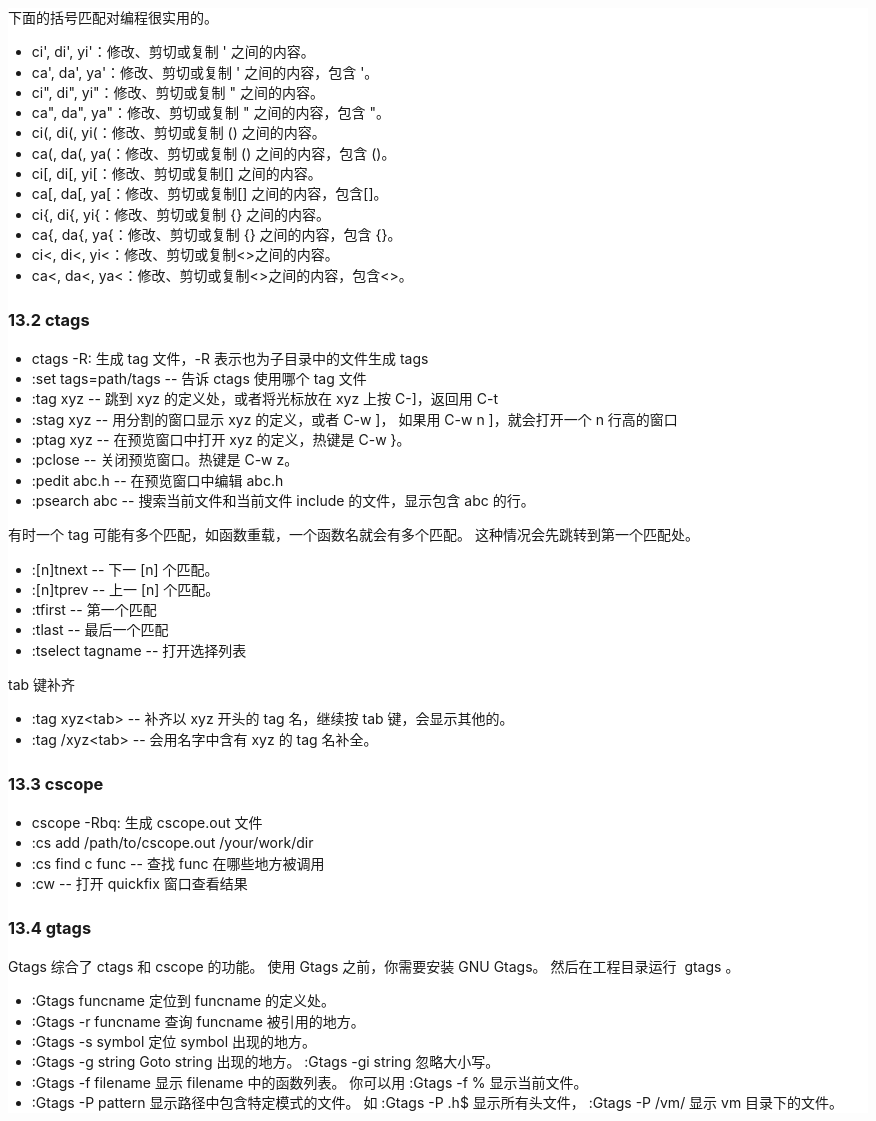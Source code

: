 下面的括号匹配对编程很实用的。

- ci', di', yi'：修改、剪切或复制 ' 之间的内容。
- ca', da', ya'：修改、剪切或复制 ' 之间的内容，包含 '。
- ci", di", yi"：修改、剪切或复制 " 之间的内容。
- ca", da", ya"：修改、剪切或复制 " 之间的内容，包含 "。
- ci(, di(, yi(：修改、剪切或复制 () 之间的内容。
- ca(, da(, ya(：修改、剪切或复制 () 之间的内容，包含 ()。
- ci\[, di\[, yi\[：修改、剪切或复制\[\] 之间的内容。
- ca\[, da\[, ya\[：修改、剪切或复制\[\] 之间的内容，包含\[\]。
- ci{, di{, yi{：修改、剪切或复制 {} 之间的内容。
- ca{, da{, ya{：修改、剪切或复制 {} 之间的内容，包含 {}。
- ci<, di<, yi<：修改、剪切或复制<>之间的内容。
- ca<, da<, ya<：修改、剪切或复制<>之间的内容，包含<>。

### 13.2 ctags

- ctags -R: 生成 tag 文件，-R 表示也为子目录中的文件生成 tags
- :set tags=path/tags -- 告诉 ctags 使用哪个 tag 文件
- :tag xyz -- 跳到 xyz 的定义处，或者将光标放在 xyz 上按 C-]，返回用 C-t
- :stag xyz -- 用分割的窗口显示 xyz 的定义，或者 C-w ]， 如果用 C-w n ]，就会打开一个 n 行高的窗口
- :ptag xyz -- 在预览窗口中打开 xyz 的定义，热键是 C-w }。
- :pclose -- 关闭预览窗口。热键是 C-w z。
- :pedit abc.h -- 在预览窗口中编辑 abc.h
- :psearch abc -- 搜索当前文件和当前文件 include 的文件，显示包含 abc 的行。

有时一个 tag 可能有多个匹配，如函数重载，一个函数名就会有多个匹配。 这种情况会先跳转到第一个匹配处。

- :[n]tnext -- 下一 [n] 个匹配。
- :[n]tprev -- 上一 [n] 个匹配。
- :tfirst -- 第一个匹配
- :tlast -- 最后一个匹配
- :tselect tagname -- 打开选择列表

tab 键补齐

- :tag xyz\<tab> -- 补齐以 xyz 开头的 tag 名，继续按 tab 键，会显示其他的。
- :tag /xyz\<tab> -- 会用名字中含有 xyz 的 tag 名补全。

### 13.3 cscope

- cscope -Rbq: 生成 cscope.out 文件
- :cs add /path/to/cscope.out /your/work/dir
- :cs find c func -- 查找 func 在哪些地方被调用
- :cw -- 打开 quickfix 窗口查看结果

### 13.4 gtags

Gtags 综合了 ctags 和 cscope 的功能。 使用 Gtags 之前，你需要安装 GNU Gtags。 然后在工程目录运行  gtags 。

- :Gtags funcname 定位到 funcname 的定义处。
- :Gtags -r funcname 查询 funcname 被引用的地方。
- :Gtags -s symbol 定位 symbol 出现的地方。
- :Gtags -g string Goto string 出现的地方。 :Gtags -gi string 忽略大小写。
- :Gtags -f filename 显示 filename 中的函数列表。 你可以用 :Gtags -f % 显示当前文件。
- :Gtags -P pattern 显示路径中包含特定模式的文件。 如 :Gtags -P .h$ 显示所有头文件， :Gtags -P /vm/ 显示 vm 目录下的文件。
